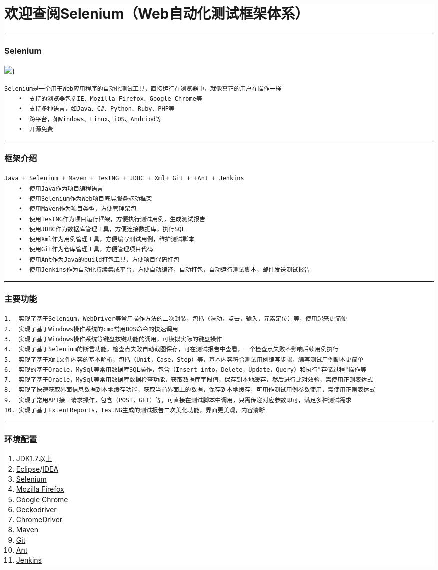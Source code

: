 # 欢迎查阅Selenium（Web自动化测试框架体系）
------------------------------------------------------------------------------------------------------------------------------------------------------------------------------------------

### Selenium
![](https://testerhome.com/uploads/photo/2018/bd823f74-45b4-4f6f-9d49-1074d1acadd4.png!large))

    Selenium是一个用于Web应用程序的自动化测试工具，直接运行在浏览器中，就像真正的用户在操作一样
        •  支持的浏览器包括IE、Mozilla Firefox、Google Chrome等
        •  支持多种语言，如Java、C#、Python、Ruby、PHP等
        •  跨平台，如Windows、Linux、iOS、Andriod等
        •  开源免费

 ---
### 框架介绍
    Java + Selenium + Maven + TestNG + JDBC + Xml+ Git + +Ant + Jenkins 
        •  使用Java作为项目编程语言
        •  使用Selenium作为Web项目底层服务驱动框架
        •  使用Maven作为项目类型，方便管理架包
        •  使用TestNG作为项目运行框架，方便执行测试用例，生成测试报告
        •  使用JDBC作为数据库管理工具，方便连接数据库，执行SQL
        •  使用Xml作为用例管理工具，方便编写测试用例，维护测试脚本
        •  使用Git作为仓库管理工具，方便管理项目代码
        •  使用Ant作为Java的build打包工具，方便项目代码打包
        •  使用Jenkins作为自动化持续集成平台，方便自动编译，自动打包，自动运行测试脚本，邮件发送测试报告

 ---
### 主要功能
    1.  实现了基于Selenium，WebDriver等常用操作方法的二次封装，包括（滑动，点击，输入，元素定位）等，使用起来更简便
    2.  实现了基于Windows操作系统的cmd常用DOS命令的快速调用
    3.  实现了基于Windows操作系统等键盘按键功能的调用，可模拟实际的键盘操作
    4.  实现了基于Selenium的断言功能，检查点失败自动截图保存，可在测试报告中查看，一个检查点失败不影响后续用例执行
    5.  实现了基于Xml文件内容的基本解析，包括（Unit，Case，Step）等，基本内容符合测试用例编写步骤，编写测试用例脚本更简单
    6.  实现的基于Oracle，MySql等常用数据库SQL操作，包含（Insert into，Delete，Update，Query）和执行"存储过程"操作等
    7.  实现了基于Oracle，MySql等常用数据库数据检查功能，获取数据库字段值，保存到本地缓存，然后进行比对效验，需使用正则表达式
    8.  实现了快速获取界面信息数据到本地缓存功能，获取当前界面上的数据，保存到本地缓存，可用作测试用例参数使用，需使用正则表达式
    9.  实现了常用API接口请求操作，包含（POST，GET）等，可直接在测试脚本中调用，只需传递对应参数即可，满足多种测试需求
    10. 实现了基于ExtentReports，TestNG生成的测试报告二次美化功能，界面更美观，内容清晰

 ---
### 环境配置
   1. [JDK1.7以上](http://www.Oracle.com/technetwork/Java/javase/downloads/index.html)
   2. [Eclipse](http://www.eclipse.org/downloads)/[IDEA](https://www.jetbrains.com/idea/)
   3. [Selenium](https://www.seleniumhq.org/download)
   4. [Mozilla Firefox](http://ftp.mozilla.org/pub/firefox/releases) 
   5. [Google Chrome](https://www.slimjet.com/chrome/google-chrome-old-version.php) 
   6. [Geckodriver](https://github.com/mozilla/geckodriver/releases) 
   7. [ChromeDriver](http://chromedriver.storage.googleapis.com/index.html) 
   8. [Maven](http://maven.apache.org/download.cgi) 
   9. [Git](https://git-scm.com/) 
   10. [Ant](https://ant.apache.org) 
   11. [Jenkins](https://jenkins.io) 
